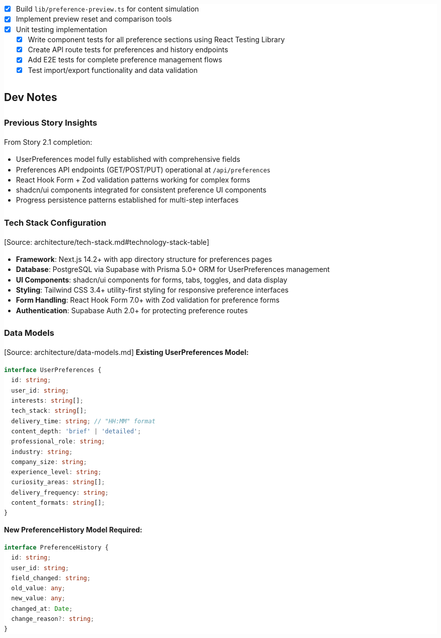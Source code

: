   - [x] Build `lib/preference-preview.ts` for content simulation
  - [x] Implement preview reset and comparison tools
- [x] Unit testing implementation
  - [x] Write component tests for all preference sections using React Testing Library
  - [x] Create API route tests for preferences and history endpoints
  - [x] Add E2E tests for complete preference management flows
  - [x] Test import/export functionality and data validation

## Dev Notes

### Previous Story Insights
From Story 2.1 completion:
- UserPreferences model fully established with comprehensive fields
- Preferences API endpoints (GET/POST/PUT) operational at `/api/preferences`
- React Hook Form + Zod validation patterns working for complex forms
- shadcn/ui components integrated for consistent preference UI components
- Progress persistence patterns established for multi-step interfaces

### Tech Stack Configuration
[Source: architecture/tech-stack.md#technology-stack-table]
- **Framework**: Next.js 14.2+ with app directory structure for preferences pages
- **Database**: PostgreSQL via Supabase with Prisma 5.0+ ORM for UserPreferences management
- **UI Components**: shadcn/ui components for forms, tabs, toggles, and data display
- **Styling**: Tailwind CSS 3.4+ utility-first styling for responsive preference interfaces
- **Form Handling**: React Hook Form 7.0+ with Zod validation for preference forms
- **Authentication**: Supabase Auth 2.0+ for protecting preference routes

### Data Models
[Source: architecture/data-models.md]
**Existing UserPreferences Model:**
```typescript
interface UserPreferences {
  id: string;
  user_id: string;
  interests: string[];
  tech_stack: string[];
  delivery_time: string; // "HH:MM" format
  content_depth: 'brief' | 'detailed';
  professional_role: string;
  industry: string;
  company_size: string;
  experience_level: string;
  curiosity_areas: string[];
  delivery_frequency: string;
  content_formats: string[];
}
```

**New PreferenceHistory Model Required:**
```typescript
interface PreferenceHistory {
  id: string;
  user_id: string;
  field_changed: string;
  old_value: any;
  new_value: any;
  changed_at: Date;
  change_reason?: string;
}
```
